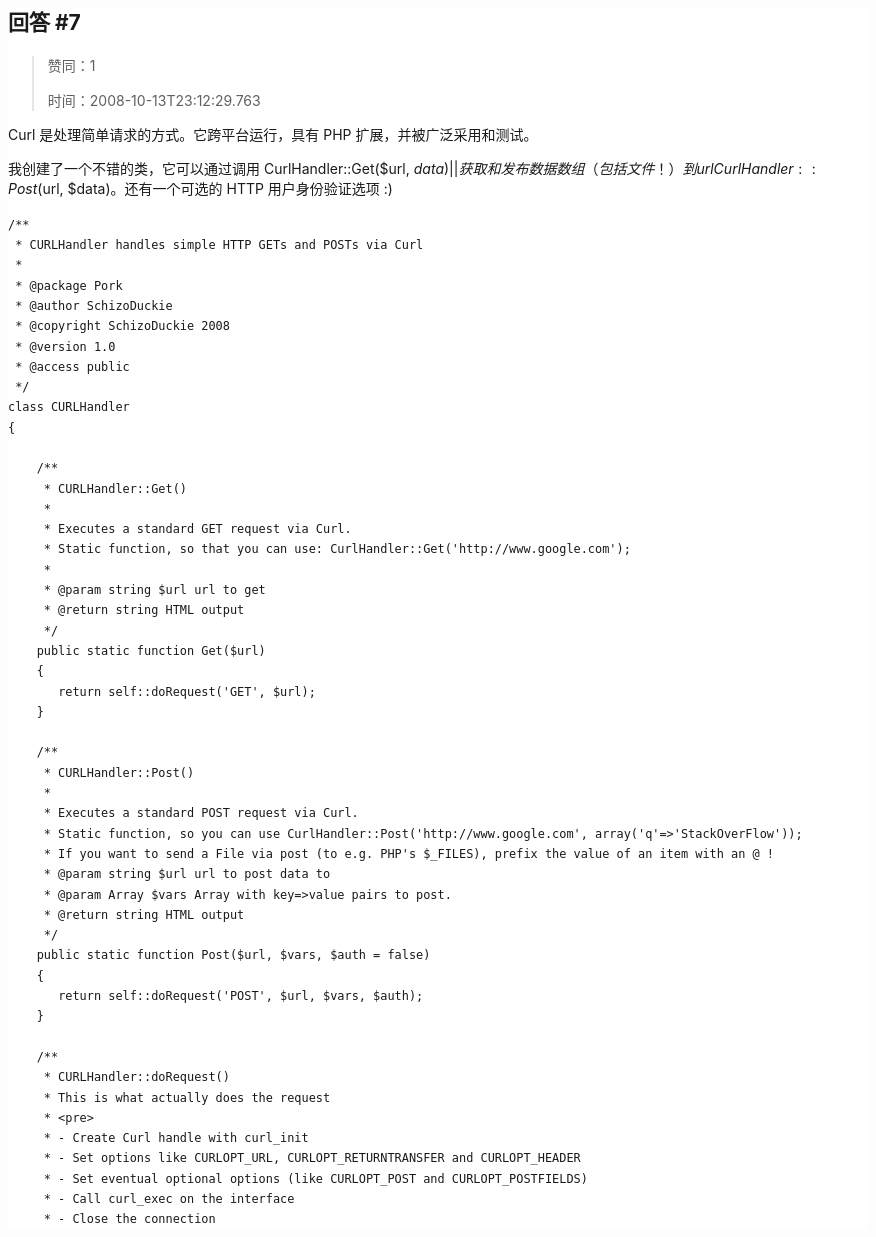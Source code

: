 ## 回答 #7

> 赞同：1
> 
> 时间：2008-10-13T23:12:29.763

Curl 是处理简单请求的方式。它跨平台运行，具有 PHP 扩展，并被广泛采用和测试。

我创建了一个不错的类，它可以通过调用 CurlHandler::Get($url, $data) || 获取和发布数据数组（包括文件！）到 url CurlHandler::Post($url, $data)。还有一个可选的 HTTP 用户身份验证选项 :)

```
/**
 * CURLHandler handles simple HTTP GETs and POSTs via Curl 
 * 
 * @package Pork
 * @author SchizoDuckie
 * @copyright SchizoDuckie 2008
 * @version 1.0
 * @access public
 */
class CURLHandler
{

    /**
     * CURLHandler::Get()
     * 
     * Executes a standard GET request via Curl.
     * Static function, so that you can use: CurlHandler::Get('http://www.google.com');
     * 
     * @param string $url url to get
     * @return string HTML output
     */
    public static function Get($url)
    {
       return self::doRequest('GET', $url);
    }

    /**
     * CURLHandler::Post()
     * 
     * Executes a standard POST request via Curl.
     * Static function, so you can use CurlHandler::Post('http://www.google.com', array('q'=>'StackOverFlow'));
     * If you want to send a File via post (to e.g. PHP's $_FILES), prefix the value of an item with an @ ! 
     * @param string $url url to post data to
     * @param Array $vars Array with key=>value pairs to post.
     * @return string HTML output
     */
    public static function Post($url, $vars, $auth = false) 
    {
       return self::doRequest('POST', $url, $vars, $auth);
    }

    /**
     * CURLHandler::doRequest()
     * This is what actually does the request
     * <pre>
     * - Create Curl handle with curl_init
     * - Set options like CURLOPT_URL, CURLOPT_RETURNTRANSFER and CURLOPT_HEADER
     * - Set eventual optional options (like CURLOPT_POST and CURLOPT_POSTFIELDS)
     * - Call curl_exec on the interface
     * - Close the connection
```